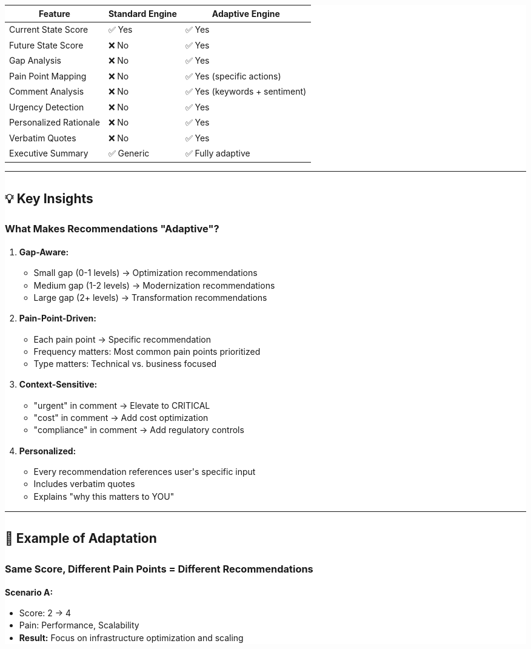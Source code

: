 | Feature | Standard Engine | Adaptive Engine |
|---------|----------------|-----------------|
| Current State Score | ✅ Yes | ✅ Yes |
| Future State Score | ❌ No | ✅ Yes |
| Gap Analysis | ❌ No | ✅ Yes |
| Pain Point Mapping | ❌ No | ✅ Yes (specific actions) |
| Comment Analysis | ❌ No | ✅ Yes (keywords + sentiment) |
| Urgency Detection | ❌ No | ✅ Yes |
| Personalized Rationale | ❌ No | ✅ Yes |
| Verbatim Quotes | ❌ No | ✅ Yes |
| Executive Summary | ✅ Generic | ✅ Fully adaptive |

---

## 💡 Key Insights

### What Makes Recommendations "Adaptive"?

1. **Gap-Aware:**
   - Small gap (0-1 levels) → Optimization recommendations
   - Medium gap (1-2 levels) → Modernization recommendations
   - Large gap (2+ levels) → Transformation recommendations

2. **Pain-Point-Driven:**
   - Each pain point → Specific recommendation
   - Frequency matters: Most common pain points prioritized
   - Type matters: Technical vs. business focused

3. **Context-Sensitive:**
   - "urgent" in comment → Elevate to CRITICAL
   - "cost" in comment → Add cost optimization
   - "compliance" in comment → Add regulatory controls

4. **Personalized:**
   - Every recommendation references user's specific input
   - Includes verbatim quotes
   - Explains "why this matters to YOU"

---

## 🎯 Example of Adaptation

### Same Score, Different Pain Points = Different Recommendations

**Scenario A:**
- Score: 2 → 4
- Pain: Performance, Scalability
- **Result:** Focus on infrastructure optimization and scaling
